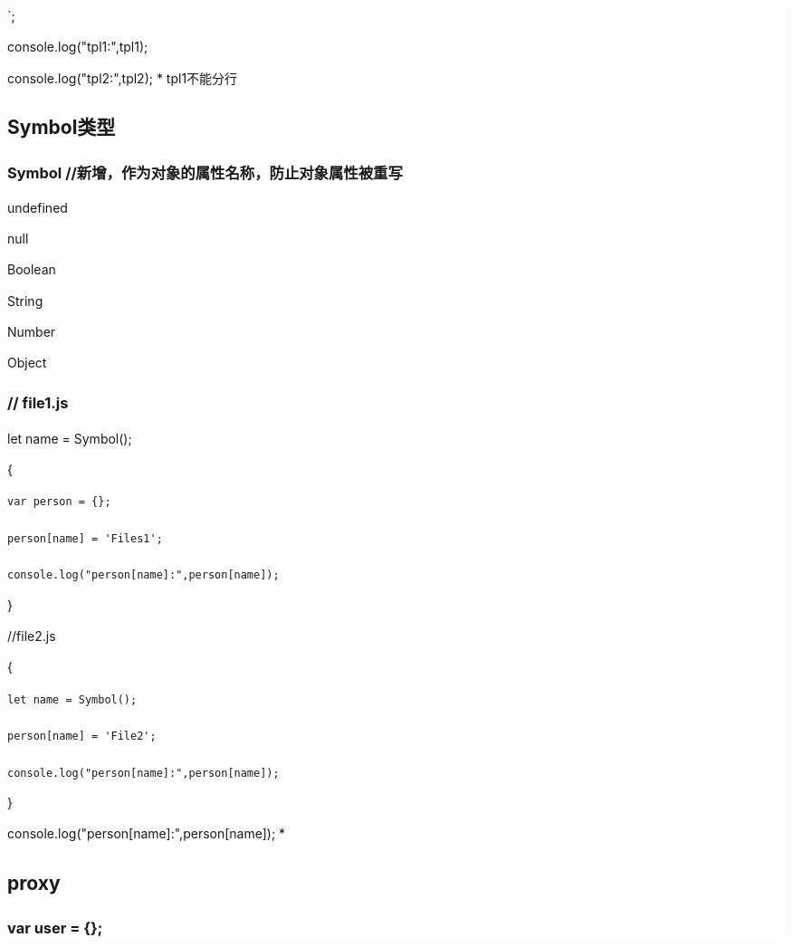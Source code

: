 `;





console.log("tpl1:",tpl1);

console.log("tpl2:",tpl2);
    * tpl1不能分行
## Symbol类型
### Symbol   //新增，作为对象的属性名称，防止对象属性被重写

undefined

null

Boolean

String

Number

Object
### // file1.js

let name = Symbol();

{

    var person = {};

    person[name] = 'Files1';

    console.log("person[name]:",person[name]);



}



//file2.js

{

    let name = Symbol();

    person[name] = 'File2';

    console.log("person[name]:",person[name]);

}



console.log("person[name]:",person[name]);
* 
## proxy
### var user = {};
